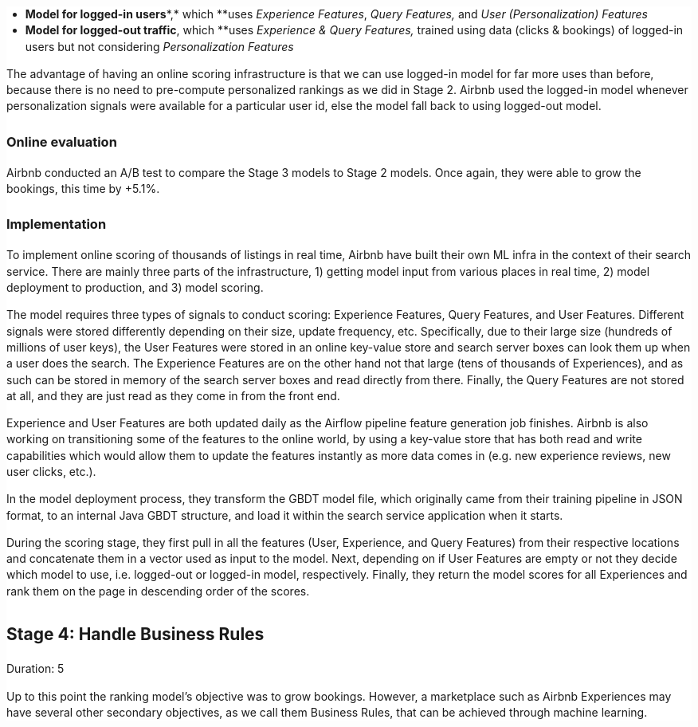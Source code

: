 - **Model for logged-in users***,* which **uses *Experience Features*, *Query Features,* and *User (Personalization) Features*
- **Model for logged-out traffic**, which **uses *Experience & Query Features,* trained using data (clicks & bookings) of logged-in users but not considering *Personalization Features*

The advantage of having an online scoring infrastructure is that we can use logged-in model for far more uses than before, because there is no need to pre-compute personalized rankings as we did in Stage 2. Airbnb used the logged-in model whenever personalization signals were available for a particular user id, else the model fall back to using logged-out model.

### Online evaluation

Airbnb conducted an A/B test to compare the Stage 3 models to Stage 2 models. Once again, they were able to grow the bookings, this time by +5.1%.

### Implementation

To implement online scoring of thousands of listings in real time, Airbnb have built their own ML infra in the context of their search service. There are mainly three parts of the infrastructure, 1) getting model input from various places in real time, 2) model deployment to production, and 3) model scoring.

The model requires three types of signals to conduct scoring: Experience Features, Query Features, and User Features. Different signals were stored differently depending on their size, update frequency, etc. Specifically, due to their large size (hundreds of millions of user keys), the User Features were stored in an online key-value store and search server boxes can look them up when a user does the search. The Experience Features are on the other hand not that large (tens of thousands of Experiences), and as such can be stored in memory of the search server boxes and read directly from there. Finally, the Query Features are not stored at all, and they are just read as they come in from the front end.

Experience and User Features are both updated daily as the Airflow pipeline feature generation job finishes. Airbnb is also working on transitioning some of the features to the online world, by using a key-value store that has both read and write capabilities which would allow them to update the features instantly as more data comes in (e.g. new experience reviews, new user clicks, etc.).

In the model deployment process, they transform the GBDT model file, which originally came from their training pipeline in JSON format, to an internal Java GBDT structure, and load it within the search service application when it starts.

During the scoring stage, they first pull in all the features (User, Experience, and Query Features) from their respective locations and concatenate them in a vector used as input to the model. Next, depending on if User Features are empty or not they decide which model to use, i.e. logged-out or logged-in model, respectively. Finally, they return the model scores for all Experiences and rank them on the page in descending order of the scores.



## Stage 4: Handle Business Rules

Duration: 5

Up to this point the ranking model’s objective was to grow bookings. However, a marketplace such as Airbnb Experiences may have several other secondary objectives, as we call them Business Rules, that can be achieved through machine learning.
